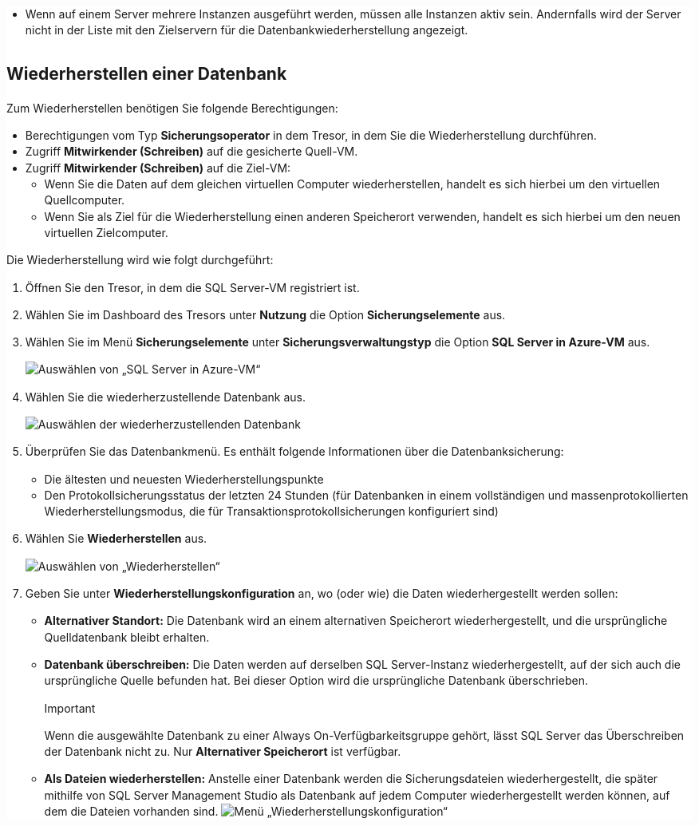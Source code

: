 - Wenn auf einem Server mehrere Instanzen ausgeführt werden, müssen alle Instanzen aktiv sein. Andernfalls wird der Server nicht in der Liste mit den Zielservern für die Datenbankwiederherstellung angezeigt.

## <a name="restore-a-database"></a>Wiederherstellen einer Datenbank

Zum Wiederherstellen benötigen Sie folgende Berechtigungen:

- Berechtigungen vom Typ **Sicherungsoperator** in dem Tresor, in dem Sie die Wiederherstellung durchführen.
- Zugriff **Mitwirkender (Schreiben)** auf die gesicherte Quell-VM.
- Zugriff **Mitwirkender (Schreiben)** auf die Ziel-VM:
  - Wenn Sie die Daten auf dem gleichen virtuellen Computer wiederherstellen, handelt es sich hierbei um den virtuellen Quellcomputer.
  - Wenn Sie als Ziel für die Wiederherstellung einen anderen Speicherort verwenden, handelt es sich hierbei um den neuen virtuellen Zielcomputer.

Die Wiederherstellung wird wie folgt durchgeführt:

1. Öffnen Sie den Tresor, in dem die SQL Server-VM registriert ist.
2. Wählen Sie im Dashboard des Tresors unter **Nutzung** die Option **Sicherungselemente** aus.
3. Wählen Sie im Menü **Sicherungselemente** unter **Sicherungsverwaltungstyp** die Option **SQL Server in Azure-VM** aus.

    ![Auswählen von „SQL Server in Azure-VM“](./media/backup-azure-sql-database/sql-restore-backup-items.png)

4. Wählen Sie die wiederherzustellende Datenbank aus.

    ![Auswählen der wiederherzustellenden Datenbank](./media/backup-azure-sql-database/sql-restore-sql-in-vm.png)

5. Überprüfen Sie das Datenbankmenü. Es enthält folgende Informationen über die Datenbanksicherung:

    - Die ältesten und neuesten Wiederherstellungspunkte
    - Den Protokollsicherungsstatus der letzten 24 Stunden (für Datenbanken in einem vollständigen und massenprotokollierten Wiederherstellungsmodus, die für Transaktionsprotokollsicherungen konfiguriert sind)

6. Wählen Sie **Wiederherstellen** aus.

    ![Auswählen von „Wiederherstellen“](./media/backup-azure-sql-database/restore-db.png)

7. Geben Sie unter **Wiederherstellungskonfiguration** an, wo (oder wie) die Daten wiederhergestellt werden sollen:
   - **Alternativer Standort:** Die Datenbank wird an einem alternativen Speicherort wiederhergestellt, und die ursprüngliche Quelldatenbank bleibt erhalten.
   - **Datenbank überschreiben:** Die Daten werden auf derselben SQL Server-Instanz wiederhergestellt, auf der sich auch die ursprüngliche Quelle befunden hat. Bei dieser Option wird die ursprüngliche Datenbank überschrieben.

        > [!IMPORTANT]
        > Wenn die ausgewählte Datenbank zu einer Always On-Verfügbarkeitsgruppe gehört, lässt SQL Server das Überschreiben der Datenbank nicht zu. Nur **Alternativer Speicherort** ist verfügbar.
        >
   - **Als Dateien wiederherstellen:** Anstelle einer Datenbank werden die Sicherungsdateien wiederhergestellt, die später mithilfe von SQL Server Management Studio als Datenbank auf jedem Computer wiederhergestellt werden können, auf dem die Dateien vorhanden sind.
     ![Menü „Wiederherstellungskonfiguration“](./media/backup-azure-sql-database/restore-configuration.png)
